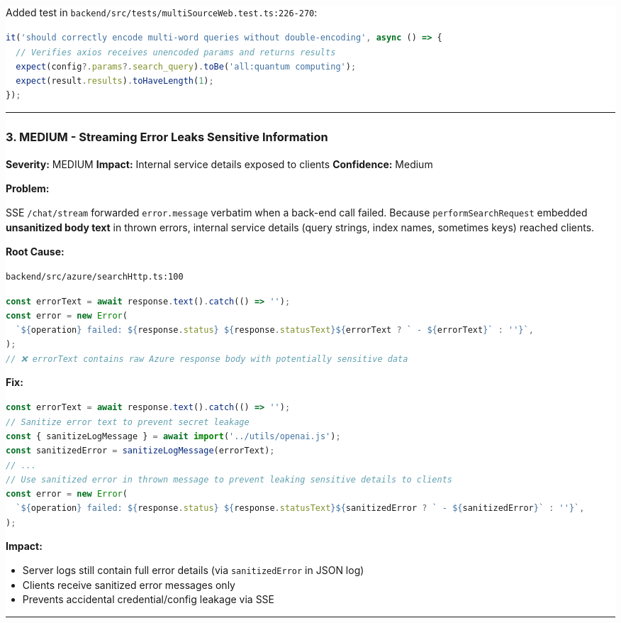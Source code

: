 Added test in `backend/src/tests/multiSourceWeb.test.ts:226-270`:

```typescript
it('should correctly encode multi-word queries without double-encoding', async () => {
  // Verifies axios receives unencoded params and returns results
  expect(config?.params?.search_query).toBe('all:quantum computing');
  expect(result.results).toHaveLength(1);
});
```

---

### 3. MEDIUM - Streaming Error Leaks Sensitive Information

**Severity:** MEDIUM
**Impact:** Internal service details exposed to clients
**Confidence:** Medium

**Problem:**

SSE `/chat/stream` forwarded `error.message` verbatim when a back-end call failed. Because `performSearchRequest` embedded **unsanitized body text** in thrown errors, internal service details (query strings, index names, sometimes keys) reached clients.

**Root Cause:**

`backend/src/azure/searchHttp.ts:100`

```typescript
const errorText = await response.text().catch(() => '');
const error = new Error(
  `${operation} failed: ${response.status} ${response.statusText}${errorText ? ` - ${errorText}` : ''}`,
);
// ❌ errorText contains raw Azure response body with potentially sensitive data
```

**Fix:**

```typescript
const errorText = await response.text().catch(() => '');
// Sanitize error text to prevent secret leakage
const { sanitizeLogMessage } = await import('../utils/openai.js');
const sanitizedError = sanitizeLogMessage(errorText);
// ...
// Use sanitized error in thrown message to prevent leaking sensitive details to clients
const error = new Error(
  `${operation} failed: ${response.status} ${response.statusText}${sanitizedError ? ` - ${sanitizedError}` : ''}`,
);
```

**Impact:**

- Server logs still contain full error details (via `sanitizedError` in JSON log)
- Clients receive sanitized error messages only
- Prevents accidental credential/config leakage via SSE

---